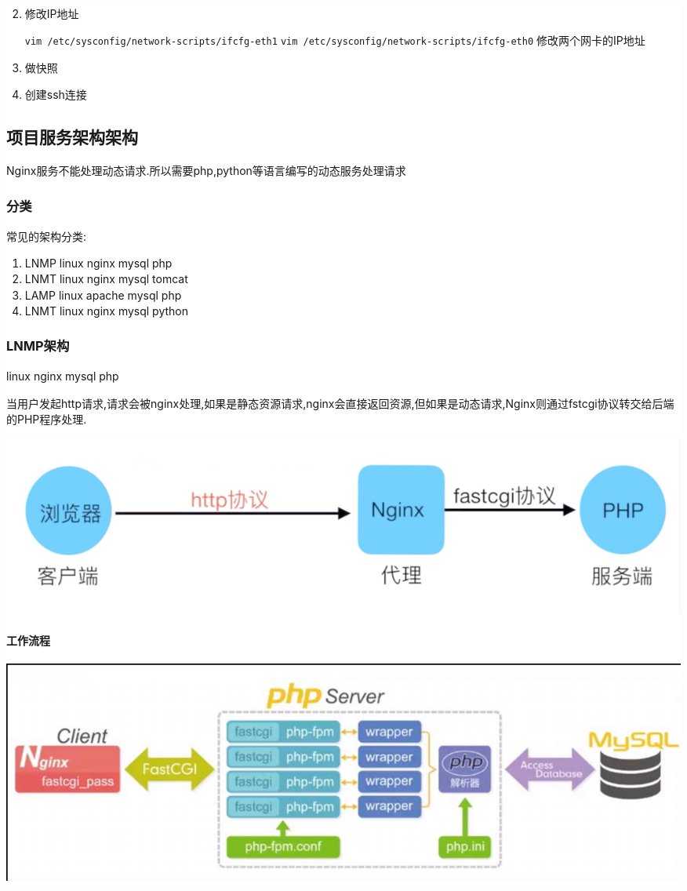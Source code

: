 2. 修改IP地址

   `vim /etc/sysconfig/network-scripts/ifcfg-eth1`
   `vim /etc/sysconfig/network-scripts/ifcfg-eth0`
   修改两个网卡的IP地址

3. 做快照

4. 创建ssh连接

## 项目服务架构架构

Nginx服务不能处理动态请求.所以需要php,python等语言编写的动态服务处理请求

### 分类

常见的架构分类:

1. LNMP linux nginx mysql php
2. LNMT linux nginx mysql tomcat
3. LAMP linux apache mysql php
4. LNMT linux nginx mysql python

### LNMP架构

linux nginx mysql php

当用户发起http请求,请求会被nginx处理,如果是静态资源请求,nginx会直接返回资源,但如果是动态请求,Nginx则通过fstcgi协议转交给后端的PHP程序处理.

![img](ArchitectureDeployment/5e3f6b2d8de29e01ca000000.png)

#### 工作流程

![img](ArchitectureDeployment/5e3f6b4d8de29e01ca000001.png)
